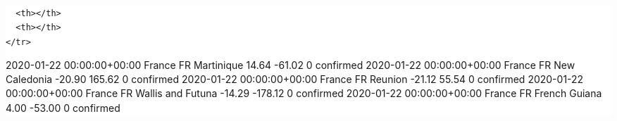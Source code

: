       <th></th>
      <th></th>
    </tr>
  </thead>
  <tbody>
    <tr>
      <th>2020-01-22 00:00:00+00:00</th>
      <td>France</td>
      <td>FR</td>
      <td>Martinique</td>
      <td></td>
      <td></td>
      <td>14.64</td>
      <td>-61.02</td>
      <td>0</td>
      <td>confirmed</td>
    </tr>
    <tr>
      <th>2020-01-22 00:00:00+00:00</th>
      <td>France</td>
      <td>FR</td>
      <td>New Caledonia</td>
      <td></td>
      <td></td>
      <td>-20.90</td>
      <td>165.62</td>
      <td>0</td>
      <td>confirmed</td>
    </tr>
    <tr>
      <th>2020-01-22 00:00:00+00:00</th>
      <td>France</td>
      <td>FR</td>
      <td>Reunion</td>
      <td></td>
      <td></td>
      <td>-21.12</td>
      <td>55.54</td>
      <td>0</td>
      <td>confirmed</td>
    </tr>
    <tr>
      <th>2020-01-22 00:00:00+00:00</th>
      <td>France</td>
      <td>FR</td>
      <td>Wallis and Futuna</td>
      <td></td>
      <td></td>
      <td>-14.29</td>
      <td>-178.12</td>
      <td>0</td>
      <td>confirmed</td>
    </tr>
    <tr>
      <th>2020-01-22 00:00:00+00:00</th>
      <td>France</td>
      <td>FR</td>
      <td>French Guiana</td>
      <td></td>
      <td></td>
      <td>4.00</td>
      <td>-53.00</td>
      <td>0</td>
      <td>confirmed</td>